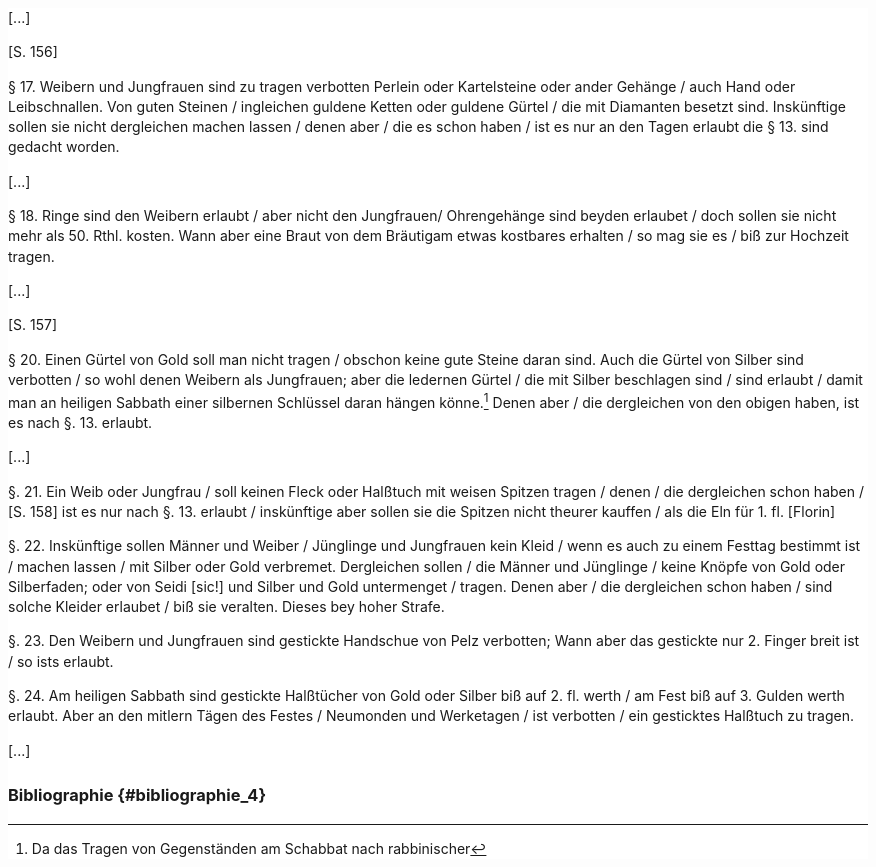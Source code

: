 \[...\]

\[S. 156\]

§ 17. Weibern und Jungfrauen sind zu tragen verbotten Perlein oder
Kartelsteine oder ander Gehänge / auch Hand oder Leibschnallen. Von
guten Steinen / ingleichen guldene Ketten oder guldene Gürtel / die mit
Diamanten besetzt sind. Inskünftige sollen sie nicht dergleichen machen
lassen / denen aber / die es schon haben / ist es nur an den Tagen
erlaubt die § 13. sind gedacht worden.

\[...\]

§ 18. Ringe sind den Weibern erlaubt / aber nicht den Jungfrauen/
Ohrengehänge sind beyden erlaubet / doch sollen sie nicht mehr als 50.
Rthl. kosten. Wann aber eine Braut von dem Bräutigam etwas kostbares
erhalten / so mag sie es / biß zur Hochzeit tragen.

\[...\]

\[S. 157\]

§ 20. Einen Gürtel von Gold soll man nicht tragen / obschon keine gute
Steine daran sind. Auch die Gürtel von Silber sind verbotten / so wohl
denen Weibern als Jungfrauen; aber die ledernen Gürtel / die mit Silber
beschlagen sind / sind erlaubt / damit man an heiligen Sabbath einer
silbernen Schlüssel daran hängen könne.[^41] Denen aber / die
dergleichen von den obigen haben, ist es nach §. 13. erlaubt.

\[...\]

§. 21. Ein Weib oder Jungfrau / soll keinen Fleck oder Halßtuch mit
weisen Spitzen tragen / denen / die dergleichen schon haben / \[S. 158\]
ist es nur nach §. 13. erlaubt / inskünftige aber sollen sie die Spitzen
nicht theurer kauffen / als die Eln für 1. fl. \[Florin\]

§. 22. Inskünftige sollen Männer und Weiber / Jünglinge und Jungfrauen
kein Kleid / wenn es auch zu einem Festtag bestimmt ist / machen lassen
/ mit Silber oder Gold verbremet. Dergleichen sollen / die Männer und
Jünglinge / keine Knöpfe von Gold oder Silberfaden; oder von Seidi
\[sic!\] und Silber und Gold untermenget / tragen. Denen aber / die
dergleichen schon haben / sind solche Kleider erlaubet / biß sie
veralten. Dieses bey hoher Strafe.

§. 23. Den Weibern und Jungfrauen sind gestickte Handschue von Pelz
verbotten; Wann aber das gestickte nur 2. Finger breit ist / so ists
erlaubt.

§. 24. Am heiligen Sabbath sind gestickte Halßtücher von Gold oder
Silber biß auf 2. fl. werth / am Fest biß auf 3. Gulden werth erlaubt.
Aber an den mitlern Tägen des Festes / Neumonden und Werketagen / ist
verbotten / ein gesticktes Halßtuch zu tragen.

\[...\]

### Bibliographie {#bibliographie_4}


[^1]: Mittelalterliche Zusammenkunft von Vertretern der katholischen
[^2]: Das aus den polnischen Adeligen (*szlachta*) zusammengesetzte
[^3]: Die Erlasse (*takkanot*) der drei wichtigsten mittelalterlichen
[^4]: Jiddische Form von *takkanot* (Hebr.) — Vorschriften.
[^5]: Birett (auch Barett) ist seit etwa dem 13. Jahrhundert
[^6]: Wojewode bezeichnete in Polen seit dem Mittelalter den obersten
[^7]: Goldmünze, die von 1252 bis 1533 in Florenz geprägt wurde. Die
[^8]: Die Jahreszahlen werden im Protokollbuch nach dem jüdischen
[^9]: Die Kombination von Wolle und Leinen in einem Faden oder Stoff.
[^10]: Tabinek, seidig-glänzende Baumwollart, in Polen im 17.
[^11]: Vom Polnischen *stroka*, pl. *stroki*, Bänder in einer anderen
[^12]: Nach [Lev 19,19](http://www.bibleserver.com/text/LUT/3.Mose19).
[^13]: Wahrscheinlich ein Hut aus Bärenfell. CYGIELMAN, Jewish Autonomy,
[^14]: Die drei jüdischen Pilgerfeste Pessach, Schawuot und Sukkot.
[^15]: Hochwertiger Stoff mit eingewebten Mustern, früher meist aus
[^16]: (Auch: Satin), schwerer, stark glänzender Seidenstoff.
[^17]: Der hier verwendete hebräische halachische Begriff ist *psulei
[^18]: Im selben Paragraphen aus dem Jahr 1637/38 wird der *żupan*, ein
[^19]: Die Paragraphen 309 bis 324 der Kleidervorschriften von 1637/38,
[^20]: Hebräische Bezeichnung für Nichtjuden.
[^21]: Mit Gold bestickte Kleidung.
[^22]: Siehe z.B. im Babylonischen Talmud, Sotah 11b.
[^23]: In mittelalterlichen und frühneuzeitlichen jüdischen Texten
[^24]: Babylonischer Talmud, Avodah Zarah 20b.
[^25]: [Jes 3,16](http://www.bibleserver.com/text/LUT/Jesaja3).
[^26]: Siehe Babylonischer Talmud, Makkot 20a.
[^27]: Siehe Pirkei Avot 4:2. Pirkei Avot ist ein Werk der jüdischen
[^28]: Siehe: Tamar SOMOGYI, Die Schejnen und die Prosten.
[^29]: (Auch: Kamisol), Kleidungsstück des 16.-18. Jahrhunderts; meist
[^30]: Ein Goldstoff, oft mit eingewebten Blumen aus Seide auf goldenem
[^31]: Brokat (Brogad), ein schwerer gemusterter Seidenstoff mit
[^32]: Bedeutendste Schrift des Judentums nach der hebräischen Bibel (im
[^33]: Mit »Schulmantel« ist hier der Mantel für den Synagogenbesuch
[^34]: Contouche, vorherrschende Kleidform des 18. Jahrhunderts, mit
[^35]: Chagrin (auch: Chagrintaffent), leichter Seidenstoff, der sich
[^36]: Gemeint ist die Synagoge.
[^37]: Jiddisch (Hebräisch: *tallit*), Gebetsschal.
[^38]: Gemeint ist wohl ein Brasiltabak, ein spezieller dunkler
[^39]: Sterntüchel oder Jiddisch *shterntikhl*, reicht verzierte
[^40]: Rabbi Tzvi HIRSCH KAIDANOVER, Kav Ha-Yashar — The Just Measure,
[^41]: Da das Tragen von Gegenständen am Schabbat nach rabbinischer
[^42]: [Jes 3,16](http://www.bibleserver.com/text/LUT/Jesaja3).
[^43]: Nach [Ez 16,13](http://www.bibleserver.com/text/LUT/Hesekiel16).
[^44]: Nach [Hos 9,1](http://www.bibleserver.com/text/LUT/Hosea9).
[^45]: Gemeint sind möglicherweise Quasten oder ähnliches.
[^46]: Oberstes Verwaltungsgremium einer autonomen jüdischen Gemeinde
[^47]: Jiddisch *shterntikhl*, eine reich verzierte Kopfbedeckung
[^48]: An einer Kordel befestigter Schmuckstein. LITT, Jüdische
[^49]: [Lev 25,17-18](http://www.bibleserver.com/text/LUT/3.Mose25).
[^50]: Die genaue Bedeutung ist unklar, es scheint sich jedoch um einen
[^51]: Camisol (auch: Kamisol), Kleidungsstück des 16.-18. Jahrhunderts;
[^52]: Flöhre (=Flor), ein gewebter Stoff. Schwarzer Flor wurde viel aus
[^53]: Johann Jakob SCHUDT, Jüdische Merckwürdigkeiten Vorstellende Was
[^54]: Shaye J. D. COHEN, The Beginnings of Jewishness: Boundaries,
[^55]: Zum mittelalterlichen Judenhut siehe: Sara LIPTON, Dark Mirror:
[^56]: Alfred RUBENS, A History of Jewish Costume, London 1973, S.
[^57]: Ausführlicher zu Erlassen in Polen siehe: Magda TETER, »There
[^58]: Siehe dazu allgemein: Louis FINKELSTEIN, Jewish Self-Government
[^59]: Majer BALABAN, Die Krakauer Judengemeinde-Ordnung von 1595 und
[^60]: Zu den *takkanot* des Vierländerrats siehe: Israel HALPERIN /
[^61]: Die hebräischen *takkanot* sind veröffentlich bei: Simon DUBNOV,
[^62]: Mordechai NADAV (Hg.), The Minutes Book of the Jewish Community
[^63]: DUBNOV, Pinkas medinah, S. 272.
[^64]: Rabbi Tzvi HIRSCH KAIDANOVER, Kav HaYashar — The Just Measure. A
[^65]: KAIDANOVER, Kav HaYashar, Bd. 2, S. 302—305.
[^66]: Ebd., Bd. 1, S. 3—5.
[^67]: DUBNOV, Pinkas medinah, S. 272.
[^68]: Gershon David HUNDERT, Jews in Poland-Lithuania in the Eighteenth
[^69]: Andreas WÜRFEL, Historische Nachricht von der Judengemeinde in
[^70]: Johann Jakob SCHUDT, Neue Franckfurter Jüdische Kleider-Ordnung
[^71]: Die Fürther Statuten sind ediert bei: LITT, Jüdische
[^72]: Weitere Beispiele mit relativ umfangreichen Vorschriften sind die
[^73]: Abraham a SANCTA CLARA / Christoph WEIGEL / Caspar LUIKEN,
[^74]: Siehe: Tamar SOMOGYI, Die Schejnen und die Prosten:
[^75]: Ebd., S. 126, 160. Für ein weiteres Beispiel siehe: Owen HUGHES,
[^76]: Richard I. COHEN, Jewish Icons: Art and Society in Modern Europe,
[^77]: Cornelia AUST, Conflicting Authorities: Rabbis, Physicians, Lay
[^78]: Anselm SCHUBERT, Liturgie als Politik. Der Rabbinertalar des 19.
[^79]: Kerry WALLACH, Weimar Jewish Chic: Jewish Women and Fashion in
[^80]: RUBENS, A History of Jewish Costume, S. 105.
[^81]: Agnieszka JAGODZIŃSKA, Pomiędzy. Akulturacja Żydów Warszawy w
[^82]: Philip FRIEDMAN, The Jewish Badge and the Yellow Star in the Nazi